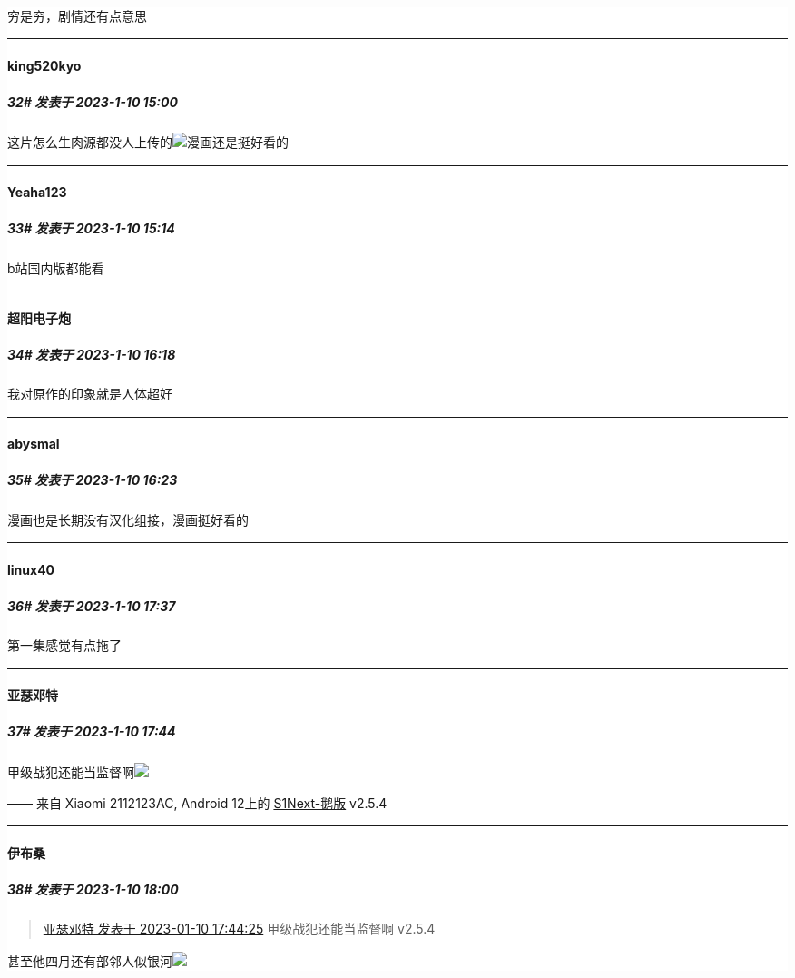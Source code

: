 穷是穷，剧情还有点意思

*****

####  king520kyo  
##### 32#       发表于 2023-1-10 15:00

这片怎么生肉源都没人上传的<img src="https://static.saraba1st.com/image/smiley/face2017/001.png" referrerpolicy="no-referrer">漫画还是挺好看的

*****

####  Yeaha123  
##### 33#       发表于 2023-1-10 15:14

b站国内版都能看

*****

####  超阳电子炮  
##### 34#       发表于 2023-1-10 16:18

我对原作的印象就是人体超好

*****

####  abysmal  
##### 35#       发表于 2023-1-10 16:23

漫画也是长期没有汉化组接，漫画挺好看的

*****

####  linux40  
##### 36#       发表于 2023-1-10 17:37

第一集感觉有点拖了

*****

####  亚瑟邓特  
##### 37#       发表于 2023-1-10 17:44

甲级战犯还能当监督啊<img src="https://static.saraba1st.com/image/smiley/face2017/067.png" referrerpolicy="no-referrer">

—— 来自 Xiaomi 2112123AC, Android 12上的 [S1Next-鹅版](https://github.com/ykrank/S1-Next/releases) v2.5.4

*****

####  伊布桑  
##### 38#       发表于 2023-1-10 18:00

<blockquote><a href="httphttps://bbs.saraba1st.com/2b/forum.php?mod=redirect&amp;goto=findpost&amp;pid=59288089&amp;ptid=2037415" target="_blank">亚瑟邓特 发表于 2023-01-10 17:44:25</a>
甲级战犯还能当监督啊 v2.5.4</blockquote>甚至他四月还有部邻人似银河<img src="https://static.saraba1st.com/image/smiley/face2017/090.png" referrerpolicy="no-referrer">
